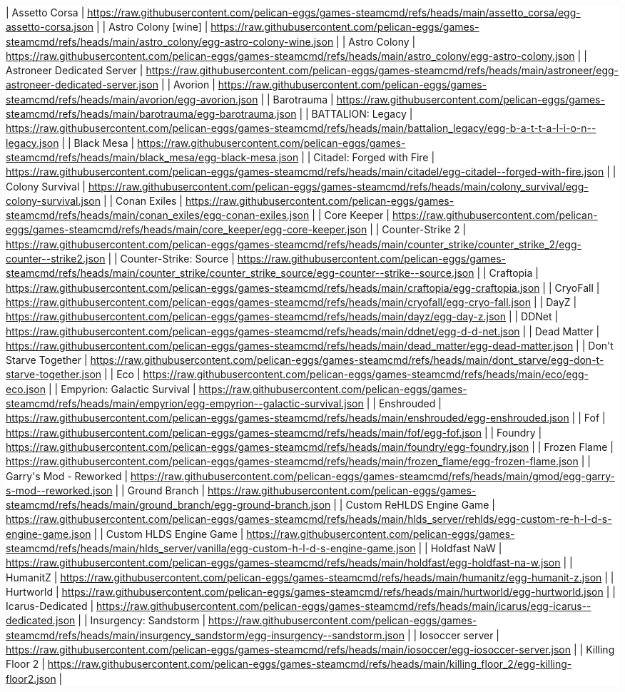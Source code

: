 | Assetto Corsa | https://raw.githubusercontent.com/pelican-eggs/games-steamcmd/refs/heads/main/assetto_corsa/egg-assetto-corsa.json |
| Astro Colony [wine] | https://raw.githubusercontent.com/pelican-eggs/games-steamcmd/refs/heads/main/astro_colony/egg-astro-colony-wine.json |
| Astro Colony | https://raw.githubusercontent.com/pelican-eggs/games-steamcmd/refs/heads/main/astro_colony/egg-astro-colony.json |
| Astroneer Dedicated Server | https://raw.githubusercontent.com/pelican-eggs/games-steamcmd/refs/heads/main/astroneer/egg-astroneer-dedicated-server.json |
| Avorion | https://raw.githubusercontent.com/pelican-eggs/games-steamcmd/refs/heads/main/avorion/egg-avorion.json |
| Barotrauma | https://raw.githubusercontent.com/pelican-eggs/games-steamcmd/refs/heads/main/barotrauma/egg-barotrauma.json |
| BATTALION: Legacy | https://raw.githubusercontent.com/pelican-eggs/games-steamcmd/refs/heads/main/battalion_legacy/egg-b-a-t-t-a-l-i-o-n--legacy.json |
| Black Mesa | https://raw.githubusercontent.com/pelican-eggs/games-steamcmd/refs/heads/main/black_mesa/egg-black-mesa.json |
| Citadel: Forged with Fire | https://raw.githubusercontent.com/pelican-eggs/games-steamcmd/refs/heads/main/citadel/egg-citadel--forged-with-fire.json |
| Colony Survival | https://raw.githubusercontent.com/pelican-eggs/games-steamcmd/refs/heads/main/colony_survival/egg-colony-survival.json |
| Conan Exiles | https://raw.githubusercontent.com/pelican-eggs/games-steamcmd/refs/heads/main/conan_exiles/egg-conan-exiles.json |
| Core Keeper | https://raw.githubusercontent.com/pelican-eggs/games-steamcmd/refs/heads/main/core_keeper/egg-core-keeper.json |
| Counter-Strike 2 | https://raw.githubusercontent.com/pelican-eggs/games-steamcmd/refs/heads/main/counter_strike/counter_strike_2/egg-counter--strike2.json |
| Counter-Strike: Source | https://raw.githubusercontent.com/pelican-eggs/games-steamcmd/refs/heads/main/counter_strike/counter_strike_source/egg-counter--strike--source.json |
| Craftopia | https://raw.githubusercontent.com/pelican-eggs/games-steamcmd/refs/heads/main/craftopia/egg-craftopia.json |
| CryoFall | https://raw.githubusercontent.com/pelican-eggs/games-steamcmd/refs/heads/main/cryofall/egg-cryo-fall.json |
| DayZ | https://raw.githubusercontent.com/pelican-eggs/games-steamcmd/refs/heads/main/dayz/egg-day-z.json |
| DDNet | https://raw.githubusercontent.com/pelican-eggs/games-steamcmd/refs/heads/main/ddnet/egg-d-d-net.json |
| Dead Matter | https://raw.githubusercontent.com/pelican-eggs/games-steamcmd/refs/heads/main/dead_matter/egg-dead-matter.json |
| Don't Starve Together | https://raw.githubusercontent.com/pelican-eggs/games-steamcmd/refs/heads/main/dont_starve/egg-don-t-starve-together.json |
| Eco | https://raw.githubusercontent.com/pelican-eggs/games-steamcmd/refs/heads/main/eco/egg-eco.json |
| Empyrion: Galactic Survival | https://raw.githubusercontent.com/pelican-eggs/games-steamcmd/refs/heads/main/empyrion/egg-empyrion--galactic-survival.json |
| Enshrouded | https://raw.githubusercontent.com/pelican-eggs/games-steamcmd/refs/heads/main/enshrouded/egg-enshrouded.json |
| Fof | https://raw.githubusercontent.com/pelican-eggs/games-steamcmd/refs/heads/main/fof/egg-fof.json |
| Foundry | https://raw.githubusercontent.com/pelican-eggs/games-steamcmd/refs/heads/main/foundry/egg-foundry.json |
| Frozen Flame | https://raw.githubusercontent.com/pelican-eggs/games-steamcmd/refs/heads/main/frozen_flame/egg-frozen-flame.json |
| Garry's Mod - Reworked | https://raw.githubusercontent.com/pelican-eggs/games-steamcmd/refs/heads/main/gmod/egg-garry-s-mod--reworked.json |
| Ground Branch | https://raw.githubusercontent.com/pelican-eggs/games-steamcmd/refs/heads/main/ground_branch/egg-ground-branch.json |
| Custom ReHLDS Engine Game | https://raw.githubusercontent.com/pelican-eggs/games-steamcmd/refs/heads/main/hlds_server/rehlds/egg-custom-re-h-l-d-s-engine-game.json |
| Custom HLDS Engine Game | https://raw.githubusercontent.com/pelican-eggs/games-steamcmd/refs/heads/main/hlds_server/vanilla/egg-custom-h-l-d-s-engine-game.json |
| Holdfast NaW | https://raw.githubusercontent.com/pelican-eggs/games-steamcmd/refs/heads/main/holdfast/egg-holdfast-na-w.json |
| HumanitZ | https://raw.githubusercontent.com/pelican-eggs/games-steamcmd/refs/heads/main/humanitz/egg-humanit-z.json |
| Hurtworld | https://raw.githubusercontent.com/pelican-eggs/games-steamcmd/refs/heads/main/hurtworld/egg-hurtworld.json |
| Icarus-Dedicated | https://raw.githubusercontent.com/pelican-eggs/games-steamcmd/refs/heads/main/icarus/egg-icarus--dedicated.json |
| Insurgency: Sandstorm | https://raw.githubusercontent.com/pelican-eggs/games-steamcmd/refs/heads/main/insurgency_sandstorm/egg-insurgency--sandstorm.json |
| Iosoccer server | https://raw.githubusercontent.com/pelican-eggs/games-steamcmd/refs/heads/main/iosoccer/egg-iosoccer-server.json |
| Killing Floor 2 | https://raw.githubusercontent.com/pelican-eggs/games-steamcmd/refs/heads/main/killing_floor_2/egg-killing-floor2.json |